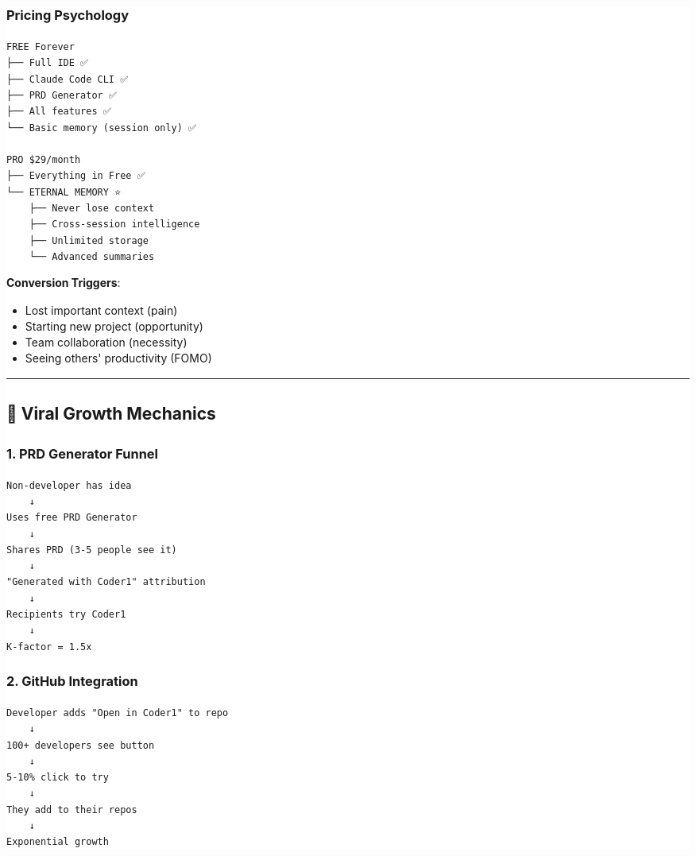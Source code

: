 ### Pricing Psychology

```
FREE Forever
├── Full IDE ✅
├── Claude Code CLI ✅
├── PRD Generator ✅
├── All features ✅
└── Basic memory (session only) ✅

PRO $29/month
├── Everything in Free ✅
└── ETERNAL MEMORY ⭐
    ├── Never lose context
    ├── Cross-session intelligence
    ├── Unlimited storage
    └── Advanced summaries
```

**Conversion Triggers**:
- Lost important context (pain)
- Starting new project (opportunity)
- Team collaboration (necessity)
- Seeing others' productivity (FOMO)

---

## 🌊 Viral Growth Mechanics

### 1. PRD Generator Funnel
```
Non-developer has idea
    ↓
Uses free PRD Generator
    ↓
Shares PRD (3-5 people see it)
    ↓
"Generated with Coder1" attribution
    ↓
Recipients try Coder1
    ↓
K-factor = 1.5x
```

### 2. GitHub Integration
```
Developer adds "Open in Coder1" to repo
    ↓
100+ developers see button
    ↓
5-10% click to try
    ↓
They add to their repos
    ↓
Exponential growth
```
